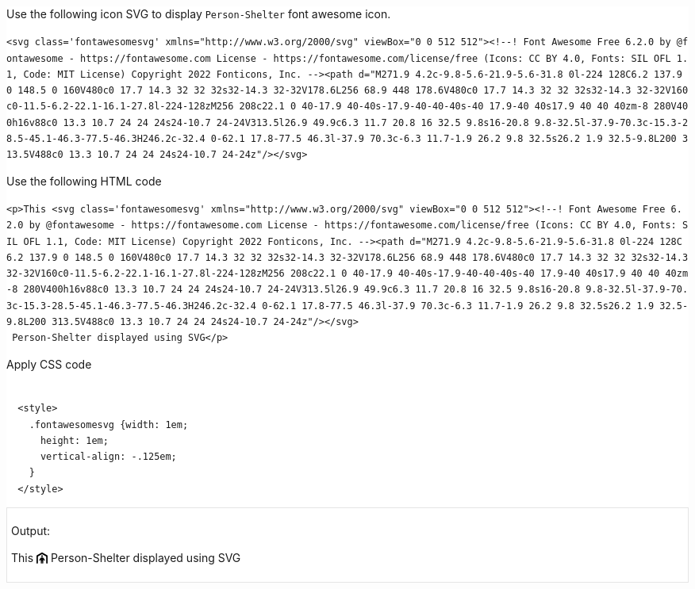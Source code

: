 Use the following icon SVG to display `Person-Shelter` font awesome icon.
```
<svg class='fontawesomesvg' xmlns="http://www.w3.org/2000/svg" viewBox="0 0 512 512"><!--! Font Awesome Free 6.2.0 by @fontawesome - https://fontawesome.com License - https://fontawesome.com/license/free (Icons: CC BY 4.0, Fonts: SIL OFL 1.1, Code: MIT License) Copyright 2022 Fonticons, Inc. --><path d="M271.9 4.2c-9.8-5.6-21.9-5.6-31.8 0l-224 128C6.2 137.9 0 148.5 0 160V480c0 17.7 14.3 32 32 32s32-14.3 32-32V178.6L256 68.9 448 178.6V480c0 17.7 14.3 32 32 32s32-14.3 32-32V160c0-11.5-6.2-22.1-16.1-27.8l-224-128zM256 208c22.1 0 40-17.9 40-40s-17.9-40-40-40s-40 17.9-40 40s17.9 40 40 40zm-8 280V400h16v88c0 13.3 10.7 24 24 24s24-10.7 24-24V313.5l26.9 49.9c6.3 11.7 20.8 16 32.5 9.8s16-20.8 9.8-32.5l-37.9-70.3c-15.3-28.5-45.1-46.3-77.5-46.3H246.2c-32.4 0-62.1 17.8-77.5 46.3l-37.9 70.3c-6.3 11.7-1.9 26.2 9.8 32.5s26.2 1.9 32.5-9.8L200 313.5V488c0 13.3 10.7 24 24 24s24-10.7 24-24z"/></svg>

```

Use the following HTML code
```
<p>This <svg class='fontawesomesvg' xmlns="http://www.w3.org/2000/svg" viewBox="0 0 512 512"><!--! Font Awesome Free 6.2.0 by @fontawesome - https://fontawesome.com License - https://fontawesome.com/license/free (Icons: CC BY 4.0, Fonts: SIL OFL 1.1, Code: MIT License) Copyright 2022 Fonticons, Inc. --><path d="M271.9 4.2c-9.8-5.6-21.9-5.6-31.8 0l-224 128C6.2 137.9 0 148.5 0 160V480c0 17.7 14.3 32 32 32s32-14.3 32-32V178.6L256 68.9 448 178.6V480c0 17.7 14.3 32 32 32s32-14.3 32-32V160c0-11.5-6.2-22.1-16.1-27.8l-224-128zM256 208c22.1 0 40-17.9 40-40s-17.9-40-40-40s-40 17.9-40 40s17.9 40 40 40zm-8 280V400h16v88c0 13.3 10.7 24 24 24s24-10.7 24-24V313.5l26.9 49.9c6.3 11.7 20.8 16 32.5 9.8s16-20.8 9.8-32.5l-37.9-70.3c-15.3-28.5-45.1-46.3-77.5-46.3H246.2c-32.4 0-62.1 17.8-77.5 46.3l-37.9 70.3c-6.3 11.7-1.9 26.2 9.8 32.5s26.2 1.9 32.5-9.8L200 313.5V488c0 13.3 10.7 24 24 24s24-10.7 24-24z"/></svg>
 Person-Shelter displayed using SVG</p>
```

Apply CSS code
```

  <style>
    .fontawesomesvg {width: 1em;
      height: 1em;
      vertical-align: -.125em;
    }
  </style>

```

<div style='border:1px solid rgba(0,0,0,.1);margin-bottom:10px;padding:5px;'>
<p>Output:</p>

  <style>
    .fontawesomesvg {width: 1em;
      height: 1em;
      vertical-align: -.125em;
    }
  </style>


<p>This <svg class='fontawesomesvg' xmlns="http://www.w3.org/2000/svg" viewBox="0 0 512 512"><path d="M271.9 4.2c-9.8-5.6-21.9-5.6-31.8 0l-224 128C6.2 137.9 0 148.5 0 160V480c0 17.7 14.3 32 32 32s32-14.3 32-32V178.6L256 68.9 448 178.6V480c0 17.7 14.3 32 32 32s32-14.3 32-32V160c0-11.5-6.2-22.1-16.1-27.8l-224-128zM256 208c22.1 0 40-17.9 40-40s-17.9-40-40-40s-40 17.9-40 40s17.9 40 40 40zm-8 280V400h16v88c0 13.3 10.7 24 24 24s24-10.7 24-24V313.5l26.9 49.9c6.3 11.7 20.8 16 32.5 9.8s16-20.8 9.8-32.5l-37.9-70.3c-15.3-28.5-45.1-46.3-77.5-46.3H246.2c-32.4 0-62.1 17.8-77.5 46.3l-37.9 70.3c-6.3 11.7-1.9 26.2 9.8 32.5s26.2 1.9 32.5-9.8L200 313.5V488c0 13.3 10.7 24 24 24s24-10.7 24-24z"/></svg>
 Person-Shelter displayed using SVG</p>
</div>
